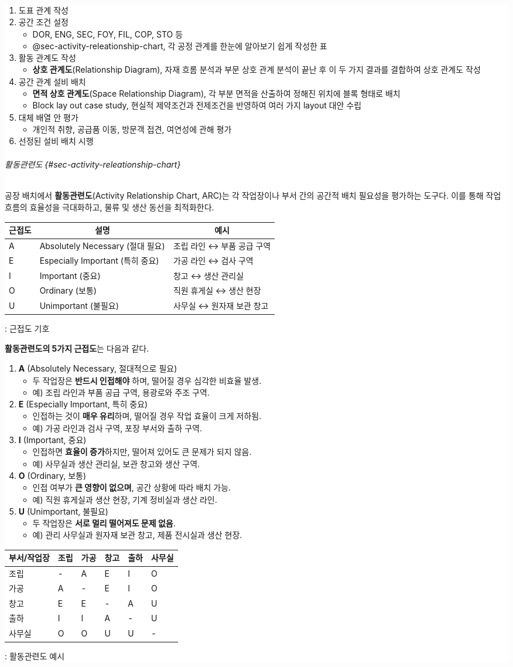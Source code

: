 1. 도표 관계 작성  
2. 공간 조건 설정  
    - DOR, ENG, SEC, FOY, FIL, COP, STO 등
    - @sec-activity-releationship-chart, 각 공정 관계를 한눈에 알아보기 쉽게 작성한 표  
3. 활동 관계도 작성     
    - **상호 관계도**(Relationship Diagram), 자재 흐롬 분석과 부문 상호 관계 분석이 끝난 후 이 두 가지 결과를 결합하여 상호 관계도 작성  
4. 공간 관계 설비 배치  
    - **면적 상호 관계도**(Space Relationship Diagram), 각 부분 면적을 산출하여 정해진 위치에 블록 형태로 배치  
    - Block lay out case study, 현실적 제약조건과 전제조건을 반영하여 여러 가지 layout 대안 수립  
5. 대체 배열 안 평가  
    - 개인적 취향, 공급품 이동, 방문객 접견, 여연성에 관해 평가  
6. 선정된 설비 배치 시행  

###### 활동관련도 {#sec-activity-releationship-chart}

공장 배치에서 **활동관련도**(Activity Relationship Chart, ARC)는 각 작업장이나 부서 간의 공간적 배치 필요성을 평가하는 도구다. 이를 통해 작업 흐름의 효율성을 극대화하고, 물류 및 생산 동선을 최적화한다.  

| 근접도 | 설명                           | 예시                            |  
|------------|-----------------------------------|-------------------------------------|  
| A      | Absolutely Necessary (절대 필요)  | 조립 라인 ↔ 부품 공급 구역         |  
| E      | Especially Important (특히 중요)  | 가공 라인 ↔ 검사 구역              |  
| I      | Important (중요)                   | 창고 ↔ 생산 관리실                  |  
| O      | Ordinary (보통)                    | 직원 휴게실 ↔ 생산 현장             |  
| U      | Unimportant (불필요)               | 사무실 ↔ 원자재 보관 창고           |
: 근접도 기호

**활동관련도의 5가지 근접도**는 다음과 같다.  

1. **A** (Absolutely Necessary, 절대적으로 필요)  
    - 두 작업장은 **반드시 인접해야** 하며, 떨어질 경우 심각한 비효율 발생.  
    - 예) 조립 라인과 부품 공급 구역, 용광로와 주조 구역.  
2. **E** (Especially Important, 특히 중요)   
    - 인접하는 것이 **매우 유리**하며, 떨어질 경우 작업 효율이 크게 저하됨.  
    - 예) 가공 라인과 검사 구역, 포장 부서와 출하 구역.  
3. **I** (Important, 중요)  
    - 인접하면 **효율이 증가**하지만, 떨어져 있어도 큰 문제가 되지 않음.  
    - 예) 사무실과 생산 관리실, 보관 창고와 생산 구역.  
4. **O** (Ordinary, 보통)  
    - 인접 여부가 **큰 영향이 없으며**, 공간 상황에 따라 배치 가능.  
    - 예) 직원 휴게실과 생산 현장, 기계 정비실과 생산 라인.  
5. **U** (Unimportant, 불필요)   
    - 두 작업장은 **서로 멀리 떨어져도 문제 없음**.  
    - 예) 관리 사무실과 원자재 보관 창고, 제품 전시실과 생산 현장.  
   
| 부서/작업장 | 조립 | 가공 | 창고 | 출하 | 사무실 |  
|-------------|------|------|------|------|-------|  
| 조립        |   -  |  A   |  E   |  I   |   O   |  
| 가공        |  A   |   -  |  E   |  I   |   O   |  
| 창고        |  E   |  E   |  -   |  A   |   U   |  
| 출하        |  I   |  I   |  A   |  -   |   U   |  
| 사무실      |  O   |  O   |  U   |  U   |   -   | 
: 활동관련도 예시
